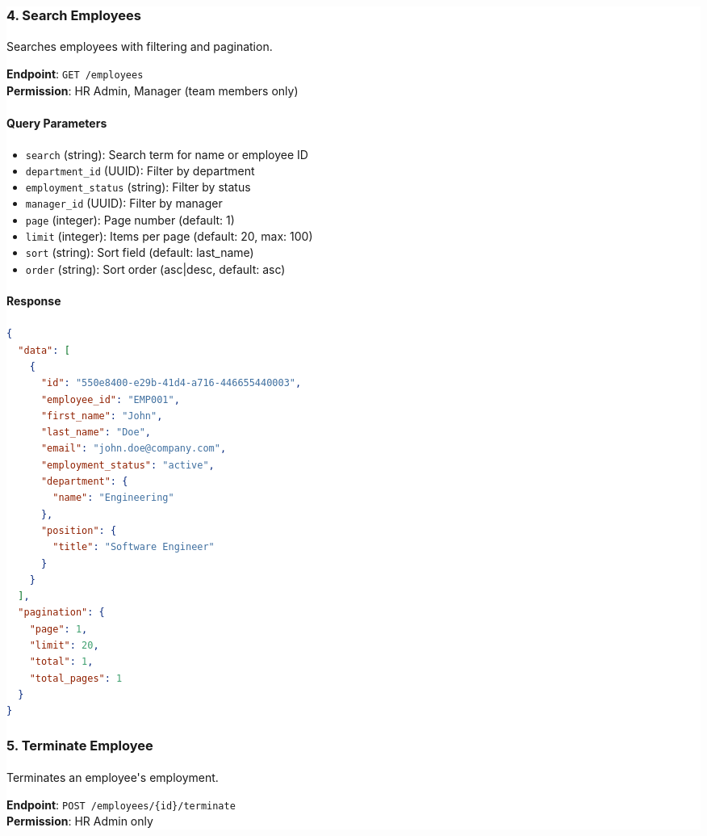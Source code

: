 ### 4. Search Employees

Searches employees with filtering and pagination.

**Endpoint**: `GET /employees`  
**Permission**: HR Admin, Manager (team members only)

#### Query Parameters

- `search` (string): Search term for name or employee ID
- `department_id` (UUID): Filter by department
- `employment_status` (string): Filter by status
- `manager_id` (UUID): Filter by manager
- `page` (integer): Page number (default: 1)
- `limit` (integer): Items per page (default: 20, max: 100)
- `sort` (string): Sort field (default: last_name)
- `order` (string): Sort order (asc|desc, default: asc)

#### Response

```json
{
  "data": [
    {
      "id": "550e8400-e29b-41d4-a716-446655440003",
      "employee_id": "EMP001",
      "first_name": "John",
      "last_name": "Doe",
      "email": "john.doe@company.com",
      "employment_status": "active",
      "department": {
        "name": "Engineering"
      },
      "position": {
        "title": "Software Engineer"
      }
    }
  ],
  "pagination": {
    "page": 1,
    "limit": 20,
    "total": 1,
    "total_pages": 1
  }
}
```

### 5. Terminate Employee

Terminates an employee's employment.

**Endpoint**: `POST /employees/{id}/terminate`  
**Permission**: HR Admin only
